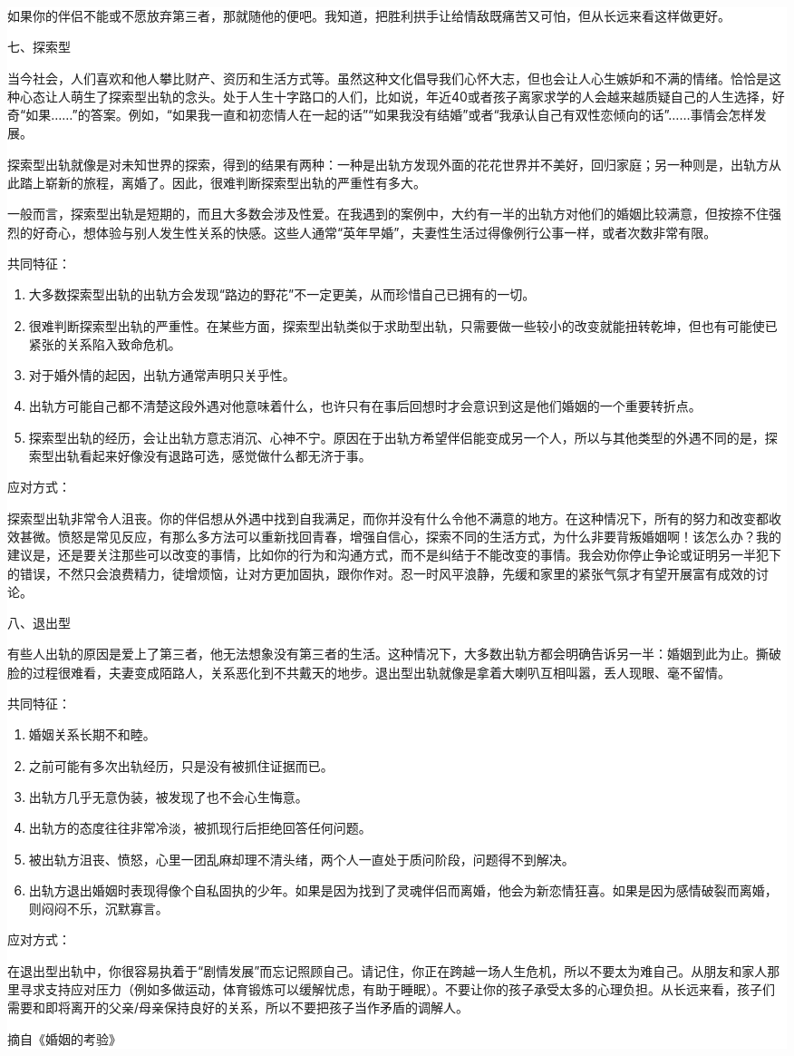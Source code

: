 如果你的伴侣不能或不愿放弃第三者，那就随他的便吧。我知道，把胜利拱手让给情敌既痛苦又可怕，但从长远来看这样做更好。





七、探索型

当今社会，人们喜欢和他人攀比财产、资历和生活方式等。虽然这种文化倡导我们心怀大志，但也会让人心生嫉妒和不满的情绪。恰恰是这种心态让人萌生了探索型出轨的念头。处于人生十字路口的人们，比如说，年近40或者孩子离家求学的人会越来越质疑自己的人生选择，好奇“如果……”的答案。例如，“如果我一直和初恋情人在一起的话”“如果我没有结婚”或者“我承认自己有双性恋倾向的话”……事情会怎样发展。

探索型出轨就像是对未知世界的探索，得到的结果有两种：一种是出轨方发现外面的花花世界并不美好，回归家庭；另一种则是，出轨方从此踏上崭新的旅程，离婚了。因此，很难判断探索型出轨的严重性有多大。

一般而言，探索型出轨是短期的，而且大多数会涉及性爱。在我遇到的案例中，大约有一半的出轨方对他们的婚姻比较满意，但按捺不住强烈的好奇心，想体验与别人发生性关系的快感。这些人通常“英年早婚”，夫妻性生活过得像例行公事一样，或者次数非常有限。

共同特征：

1. 大多数探索型出轨的出轨方会发现“路边的野花”不一定更美，从而珍惜自己已拥有的一切。

2. 很难判断探索型出轨的严重性。在某些方面，探索型出轨类似于求助型出轨，只需要做一些较小的改变就能扭转乾坤，但也有可能使已紧张的关系陷入致命危机。

3. 对于婚外情的起因，出轨方通常声明只关乎性。

4. 出轨方可能自己都不清楚这段外遇对他意味着什么，也许只有在事后回想时才会意识到这是他们婚姻的一个重要转折点。

5. 探索型出轨的经历，会让出轨方意志消沉、心神不宁。原因在于出轨方希望伴侣能变成另一个人，所以与其他类型的外遇不同的是，探索型出轨看起来好像没有退路可选，感觉做什么都无济于事。

应对方式：

探索型出轨非常令人沮丧。你的伴侣想从外遇中找到自我满足，而你并没有什么令他不满意的地方。在这种情况下，所有的努力和改变都收效甚微。愤怒是常见反应，有那么多方法可以重新找回青春，增强自信心，探索不同的生活方式，为什么非要背叛婚姻啊！该怎么办？我的建议是，还是要关注那些可以改变的事情，比如你的行为和沟通方式，而不是纠结于不能改变的事情。我会劝你停止争论或证明另一半犯下的错误，不然只会浪费精力，徒增烦恼，让对方更加固执，跟你作对。忍一时风平浪静，先缓和家里的紧张气氛才有望开展富有成效的讨论。





八、退出型

有些人出轨的原因是爱上了第三者，他无法想象没有第三者的生活。这种情况下，大多数出轨方都会明确告诉另一半：婚姻到此为止。撕破脸的过程很难看，夫妻变成陌路人，关系恶化到不共戴天的地步。退出型出轨就像是拿着大喇叭互相叫嚣，丢人现眼、毫不留情。

共同特征：

1. 婚姻关系长期不和睦。

2. 之前可能有多次出轨经历，只是没有被抓住证据而已。

3. 出轨方几乎无意伪装，被发现了也不会心生悔意。

4. 出轨方的态度往往非常冷淡，被抓现行后拒绝回答任何问题。

5. 被出轨方沮丧、愤怒，心里一团乱麻却理不清头绪，两个人一直处于质问阶段，问题得不到解决。

6. 出轨方退出婚姻时表现得像个自私固执的少年。如果是因为找到了灵魂伴侣而离婚，他会为新恋情狂喜。如果是因为感情破裂而离婚，则闷闷不乐，沉默寡言。

应对方式：

在退出型出轨中，你很容易执着于“剧情发展”而忘记照顾自己。请记住，你正在跨越一场人生危机，所以不要太为难自己。从朋友和家人那里寻求支持应对压力（例如多做运动，体育锻炼可以缓解忧虑，有助于睡眠）。不要让你的孩子承受太多的心理负担。从长远来看，孩子们需要和即将离开的父亲/母亲保持良好的关系，所以不要把孩子当作矛盾的调解人。

摘自《婚姻的考验》

